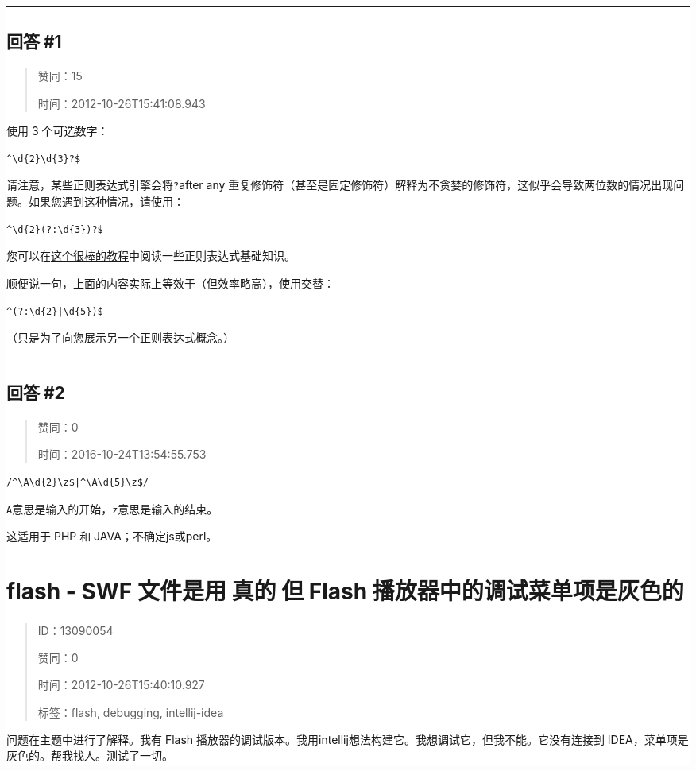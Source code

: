 * * *

## 回答 #1

> 赞同：15
> 
> 时间：2012-10-26T15:41:08.943

使用 3 个可选数字：

```
^\d{2}\d{3}?$ 
```

请注意，某些正则表达式引擎会将`?`after any 重复修饰符（甚至是固定修饰符）解释为不贪婪的修饰符，这似乎会导致两位数的情况出现问题。如果您遇到这种情况，请使用：

```
^\d{2}(?:\d{3})?$ 
```

您可以在[这个很棒的教程](http://www.regular-expressions.info/tutorial.html)中阅读一些正则表达式基础知识。

顺便说一句，上面的内容实际上等效于（但效率略高），使用交替：

```
^(?:\d{2}|\d{5})$ 
```

（只是为了向您展示另一个正则表达式概念。）

* * *

## 回答 #2

> 赞同：0
> 
> 时间：2016-10-24T13:54:55.753

```
/^\A\d{2}\z$|^\A\d{5}\z$/ 
```

`A`意思是输入的开始，`z`意思是输入的结束。

这适用于 PHP 和 JAVA；不确定js或perl。

# flash - SWF 文件是用 真的 但 Flash 播放器中的调试菜单项是灰色的

> ID：13090054
> 
> 赞同：0
> 
> 时间：2012-10-26T15:40:10.927
> 
> 标签：flash, debugging, intellij-idea

问题在主题中进行了解释。我有 Flash 播放器的调试版本。我用intellij想法构建它。我想调试它，但我不能。它没有连接到 IDEA，菜单项是灰色的。帮我找人。测试了一切。
